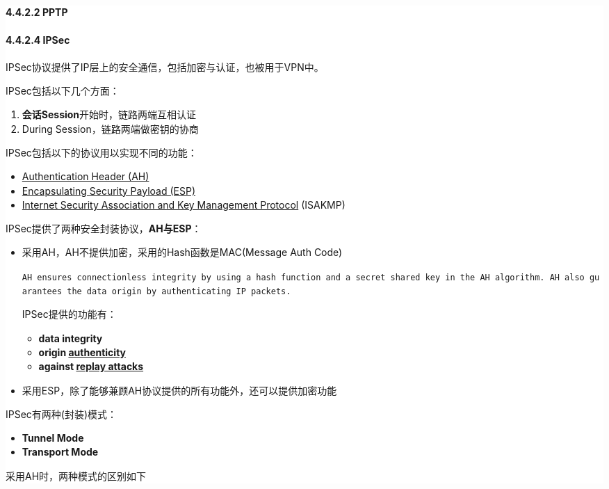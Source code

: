 

#### 4.4.2.2 PPTP





#### 4.4.2.4 IPSec

IPSec协议提供了IP层上的安全通信，包括加密与认证，也被用于VPN中。

IPSec包括以下几个方面：

1. **会话Session**开始时，链路两端互相认证
2. During Session，链路两端做密钥的协商



IPSec包括以下的协议用以实现不同的功能：

- [Authentication Header (AH)](https://en.wikipedia.org/wiki/IPsec#Authentication_Header)
- [Encapsulating Security Payload (ESP)](https://en.wikipedia.org/wiki/IPsec#Encapsulating_Security_Payload)
- [Internet Security Association and Key Management Protocol](https://en.wikipedia.org/wiki/Internet_Security_Association_and_Key_Management_Protocol) (ISAKMP)





IPSec提供了两种安全封装协议，**AH与ESP**：

- 采用AH，AH不提供加密，采用的Hash函数是MAC(Message Auth Code)

  ```
  AH ensures connectionless integrity by using a hash function and a secret shared key in the AH algorithm. AH also guarantees the data origin by authenticating IP packets.
  ```

  IPSec提供的功能有：

  - **data integrity**
  - **origin [authenticity](https://en.wikipedia.org/wiki/Information_security#Authenticity)**
  - **against [replay attacks](https://en.wikipedia.org/wiki/Replay_attack)**

- 采用ESP，除了能够兼顾AH协议提供的所有功能外，还可以提供加密功能

  

IPSec有两种(封装)模式：

- **Tunnel Mode**
- **Transport Mode**



采用AH时，两种模式的区别如下
